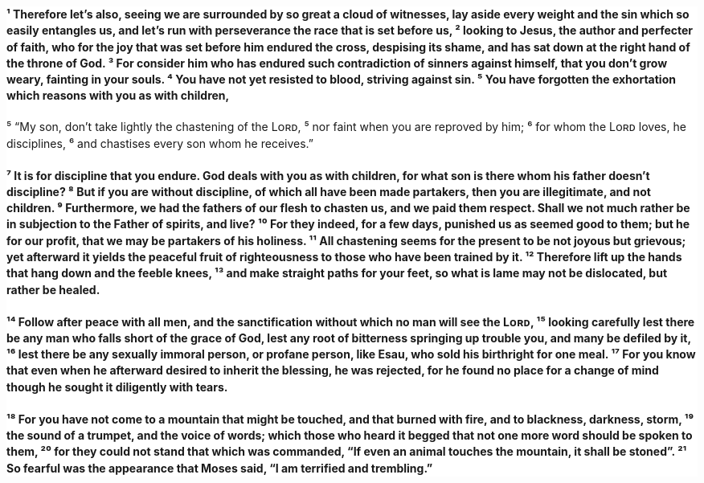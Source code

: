 #### ¹ Therefore let’s also, seeing we are surrounded by so great a cloud of witnesses, lay aside every weight and the sin which so easily entangles us, and let’s run with perseverance the race that is set before us, ² looking to Jesus, the author and perfecter of faith, who for the joy that was set before him endured the cross, despising its shame, and has sat down at the right hand of the throne of God. ³ For consider him who has endured such contradiction of sinners against himself, that you don’t grow weary, fainting in your souls. ⁴ You have not yet resisted to blood, striving against sin. ⁵ You have forgotten the exhortation which reasons with you as with children, 

⁵ “My son, don’t take lightly the chastening of the Lᴏʀᴅ, ⁵ nor faint when you are reproved by him; ⁶ for whom the Lᴏʀᴅ loves, he disciplines, ⁶ and chastises every son whom he receives.” 
#### ⁷ It is for discipline that you endure. God deals with you as with children, for what son is there whom his father doesn’t discipline? ⁸ But if you are without discipline, of which all have been made partakers, then you are illegitimate, and not children. ⁹ Furthermore, we had the fathers of our flesh to chasten us, and we paid them respect. Shall we not much rather be in subjection to the Father of spirits, and live? ¹⁰ For they indeed, for a few days, punished us as seemed good to them; but he for our profit, that we may be partakers of his holiness. ¹¹ All chastening seems for the present to be not joyous but grievous; yet afterward it yields the peaceful fruit of righteousness to those who have been trained by it. ¹² Therefore lift up the hands that hang down and the feeble knees, ¹³ and make straight paths for your feet, so what is lame may not be dislocated, but rather be healed. 


#### ¹⁴ Follow after peace with all men, and the sanctification without which no man will see the Lᴏʀᴅ, ¹⁵ looking carefully lest there be any man who falls short of the grace of God, lest any root of bitterness springing up trouble you, and many be defiled by it, ¹⁶ lest there be any sexually immoral person, or profane person, like Esau, who sold his birthright for one meal. ¹⁷ For you know that even when he afterward desired to inherit the blessing, he was rejected, for he found no place for a change of mind though he sought it diligently with tears. 


#### ¹⁸ For you have not come to a mountain that might be touched, and that burned with fire, and to blackness, darkness, storm, ¹⁹ the sound of a trumpet, and the voice of words; which those who heard it begged that not one more word should be spoken to them, ²⁰ for they could not stand that which was commanded, “If even an animal touches the mountain, it shall be stoned”. ²¹ So fearful was the appearance that Moses said, “I am terrified and trembling.” 
